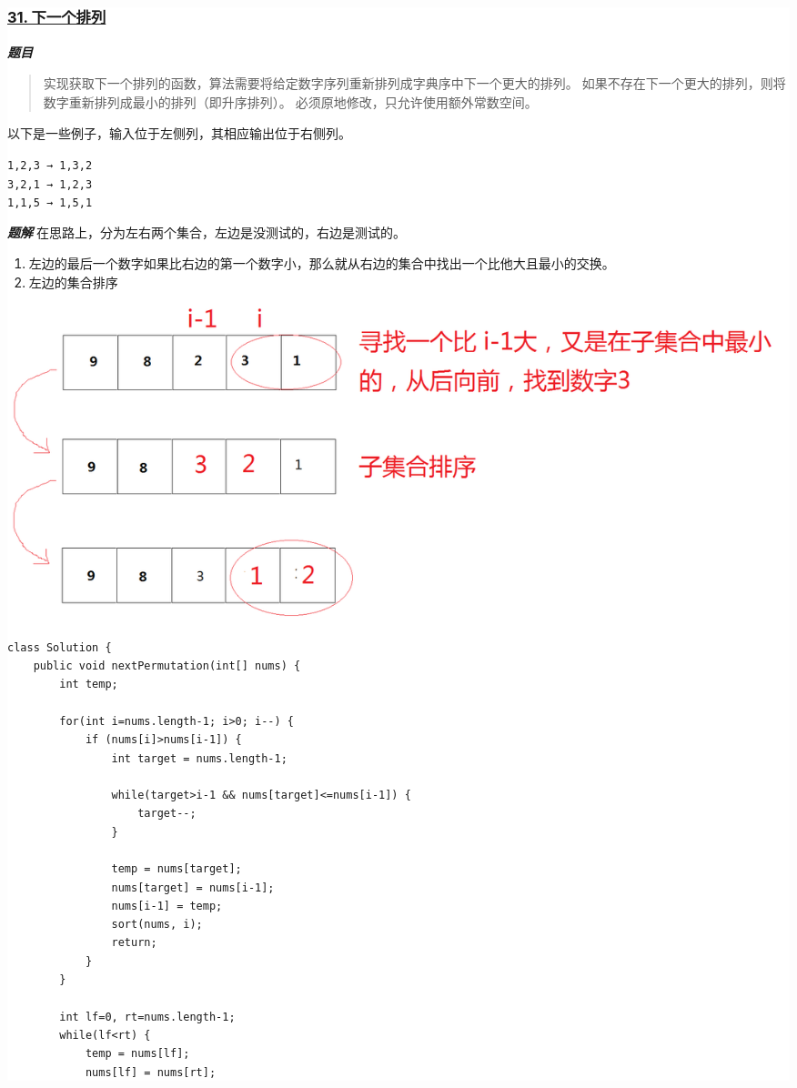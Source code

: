 ### [31. 下一个排列](https://leetcode-cn.com/problems/next-permutation/)

***题目***

> 实现获取下一个排列的函数，算法需要将给定数字序列重新排列成字典序中下一个更大的排列。
如果不存在下一个更大的排列，则将数字重新排列成最小的排列（即升序排列）。
必须原地修改，只允许使用额外常数空间。

以下是一些例子，输入位于左侧列，其相应输出位于右侧列。
```
1,2,3 → 1,3,2
3,2,1 → 1,2,3
1,1,5 → 1,5,1
```

***题解***
在思路上，分为左右两个集合，左边是没测试的，右边是测试的。
1. 左边的最后一个数字如果比右边的第一个数字小，那么就从右边的集合中找出一个比他大且最小的交换。
2. 左边的集合排序

![next-permutation](/image/leetcode/next-permutation.png)

```
class Solution {
    public void nextPermutation(int[] nums) {
        int temp;
		
        for(int i=nums.length-1; i>0; i--) {
            if (nums[i]>nums[i-1]) {
                int target = nums.length-1;

                while(target>i-1 && nums[target]<=nums[i-1]) {
                    target--;
                }
				
                temp = nums[target];
                nums[target] = nums[i-1];
                nums[i-1] = temp;
                sort(nums, i);
                return;
            }
        }
		
        int lf=0, rt=nums.length-1;
        while(lf<rt) {
            temp = nums[lf];
            nums[lf] = nums[rt];
```